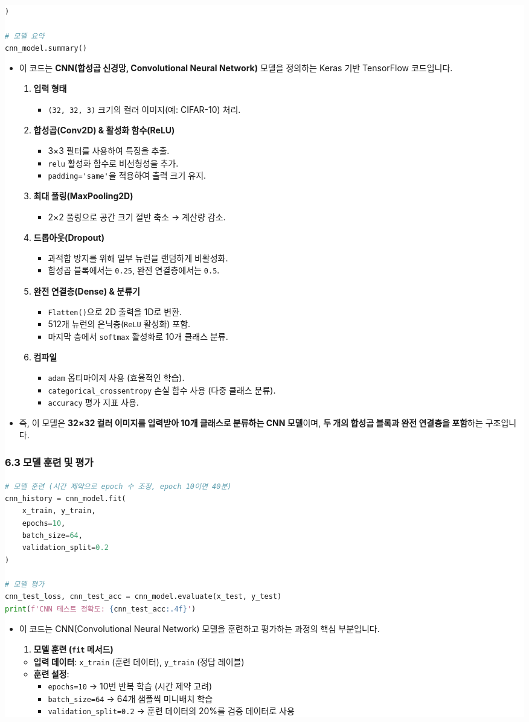 ```python
)

# 모델 요약
cnn_model.summary()
```

- 이 코드는 **CNN(합성곱 신경망, Convolutional Neural Network)** 모델을 정의하는 Keras 기반 TensorFlow 코드입니다.

    1. **입력 형태**  
        - `(32, 32, 3)` 크기의 컬러 이미지(예: CIFAR-10) 처리.

    2. **합성곱(Conv2D) & 활성화 함수(ReLU)**  
        - 3×3 필터를 사용하여 특징을 추출.  
        - `relu` 활성화 함수로 비선형성을 추가.  
        - `padding='same'`을 적용하여 출력 크기 유지.

    3. **최대 풀링(MaxPooling2D)**  
        - 2×2 풀링으로 공간 크기 절반 축소 → 계산량 감소.

    4. **드롭아웃(Dropout)**  
        - 과적합 방지를 위해 일부 뉴런을 랜덤하게 비활성화.  
        - 합성곱 블록에서는 `0.25`, 완전 연결층에서는 `0.5`.

    5. **완전 연결층(Dense) & 분류기**  
        - `Flatten()`으로 2D 출력을 1D로 변환.  
        - 512개 뉴런의 은닉층(`ReLU` 활성화) 포함.  
        - 마지막 층에서 `softmax` 활성화로 10개 클래스 분류.

    6. **컴파일**  
        - `adam` 옵티마이저 사용 (효율적인 학습).  
        - `categorical_crossentropy` 손실 함수 사용 (다중 클래스 분류).  
        - `accuracy` 평가 지표 사용.

- 즉, 이 모델은 **32×32 컬러 이미지를 입력받아 10개 클래스로 분류하는 CNN 모델**이며, **두 개의 합성곱 블록과 완전 연결층을 포함**하는 구조입니다.


### 6.3 모델 훈련 및 평가
```python
# 모델 훈련 (시간 제약으로 epoch 수 조정, epoch 10이면 40분)
cnn_history = cnn_model.fit(
    x_train, y_train,
    epochs=10, 
    batch_size=64,
    validation_split=0.2
)

# 모델 평가
cnn_test_loss, cnn_test_acc = cnn_model.evaluate(x_test, y_test)
print(f'CNN 테스트 정확도: {cnn_test_acc:.4f}')
```

- 이 코드는 CNN(Convolutional Neural Network) 모델을 훈련하고 평가하는 과정의 핵심 부분입니다.  

    1. **모델 훈련 (`fit` 메서드)**  
    - **입력 데이터**: `x_train` (훈련 데이터), `y_train` (정답 레이블)  
    - **훈련 설정**:  
        - `epochs=10` → 10번 반복 학습 (시간 제약 고려)  
        - `batch_size=64` → 64개 샘플씩 미니배치 학습  
        - `validation_split=0.2` → 훈련 데이터의 20%를 검증 데이터로 사용  
